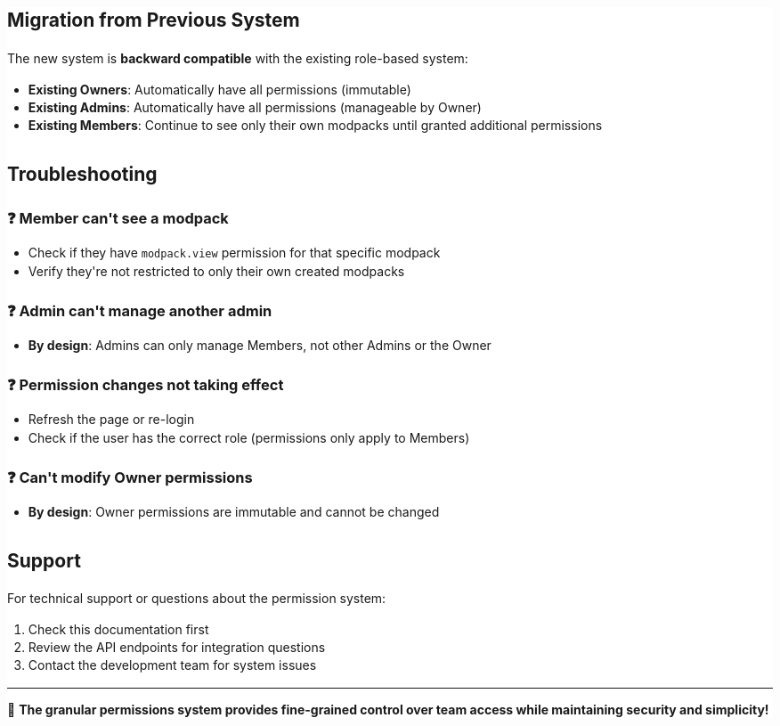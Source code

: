 ## Migration from Previous System

The new system is **backward compatible** with the existing role-based system:

- **Existing Owners**: Automatically have all permissions (immutable)
- **Existing Admins**: Automatically have all permissions (manageable by Owner)
- **Existing Members**: Continue to see only their own modpacks until granted additional permissions

## Troubleshooting

### ❓ Member can't see a modpack
- Check if they have `modpack.view` permission for that specific modpack
- Verify they're not restricted to only their own created modpacks

### ❓ Admin can't manage another admin
- **By design**: Admins can only manage Members, not other Admins or the Owner

### ❓ Permission changes not taking effect
- Refresh the page or re-login
- Check if the user has the correct role (permissions only apply to Members)

### ❓ Can't modify Owner permissions
- **By design**: Owner permissions are immutable and cannot be changed

## Support

For technical support or questions about the permission system:
1. Check this documentation first
2. Review the API endpoints for integration questions
3. Contact the development team for system issues

---

🎉 **The granular permissions system provides fine-grained control over team access while maintaining security and simplicity!**